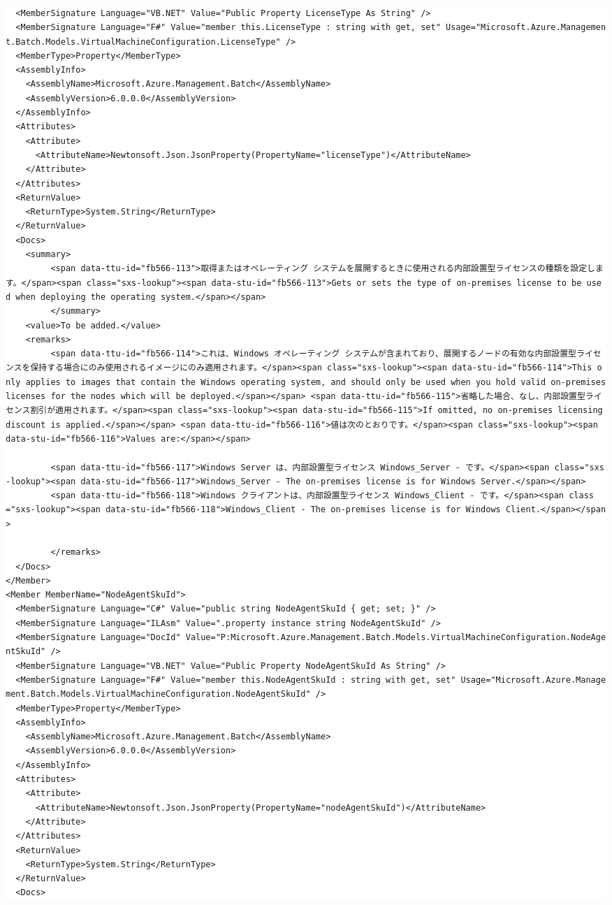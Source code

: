       <MemberSignature Language="VB.NET" Value="Public Property LicenseType As String" />
      <MemberSignature Language="F#" Value="member this.LicenseType : string with get, set" Usage="Microsoft.Azure.Management.Batch.Models.VirtualMachineConfiguration.LicenseType" />
      <MemberType>Property</MemberType>
      <AssemblyInfo>
        <AssemblyName>Microsoft.Azure.Management.Batch</AssemblyName>
        <AssemblyVersion>6.0.0.0</AssemblyVersion>
      </AssemblyInfo>
      <Attributes>
        <Attribute>
          <AttributeName>Newtonsoft.Json.JsonProperty(PropertyName="licenseType")</AttributeName>
        </Attribute>
      </Attributes>
      <ReturnValue>
        <ReturnType>System.String</ReturnType>
      </ReturnValue>
      <Docs>
        <summary>
             <span data-ttu-id="fb566-113">取得またはオペレーティング システムを展開するときに使用される内部設置型ライセンスの種類を設定します。</span><span class="sxs-lookup"><span data-stu-id="fb566-113">Gets or sets the type of on-premises license to be used when deploying the operating system.</span></span>
             </summary>
        <value>To be added.</value>
        <remarks>
             <span data-ttu-id="fb566-114">これは、Windows オペレーティング システムが含まれており、展開するノードの有効な内部設置型ライセンスを保持する場合にのみ使用されるイメージにのみ適用されます。</span><span class="sxs-lookup"><span data-stu-id="fb566-114">This only applies to images that contain the Windows operating system, and should only be used when you hold valid on-premises licenses for the nodes which will be deployed.</span></span> <span data-ttu-id="fb566-115">省略した場合、なし、内部設置型ライセンス割引が適用されます。</span><span class="sxs-lookup"><span data-stu-id="fb566-115">If omitted, no on-premises licensing discount is applied.</span></span> <span data-ttu-id="fb566-116">値は次のとおりです。</span><span class="sxs-lookup"><span data-stu-id="fb566-116">Values are:</span></span>
             
             <span data-ttu-id="fb566-117">Windows Server は、内部設置型ライセンス Windows_Server - です。</span><span class="sxs-lookup"><span data-stu-id="fb566-117">Windows_Server - The on-premises license is for Windows Server.</span></span>
             <span data-ttu-id="fb566-118">Windows クライアントは、内部設置型ライセンス Windows_Client - です。</span><span class="sxs-lookup"><span data-stu-id="fb566-118">Windows_Client - The on-premises license is for Windows Client.</span></span>
            
             </remarks>
      </Docs>
    </Member>
    <Member MemberName="NodeAgentSkuId">
      <MemberSignature Language="C#" Value="public string NodeAgentSkuId { get; set; }" />
      <MemberSignature Language="ILAsm" Value=".property instance string NodeAgentSkuId" />
      <MemberSignature Language="DocId" Value="P:Microsoft.Azure.Management.Batch.Models.VirtualMachineConfiguration.NodeAgentSkuId" />
      <MemberSignature Language="VB.NET" Value="Public Property NodeAgentSkuId As String" />
      <MemberSignature Language="F#" Value="member this.NodeAgentSkuId : string with get, set" Usage="Microsoft.Azure.Management.Batch.Models.VirtualMachineConfiguration.NodeAgentSkuId" />
      <MemberType>Property</MemberType>
      <AssemblyInfo>
        <AssemblyName>Microsoft.Azure.Management.Batch</AssemblyName>
        <AssemblyVersion>6.0.0.0</AssemblyVersion>
      </AssemblyInfo>
      <Attributes>
        <Attribute>
          <AttributeName>Newtonsoft.Json.JsonProperty(PropertyName="nodeAgentSkuId")</AttributeName>
        </Attribute>
      </Attributes>
      <ReturnValue>
        <ReturnType>System.String</ReturnType>
      </ReturnValue>
      <Docs>
